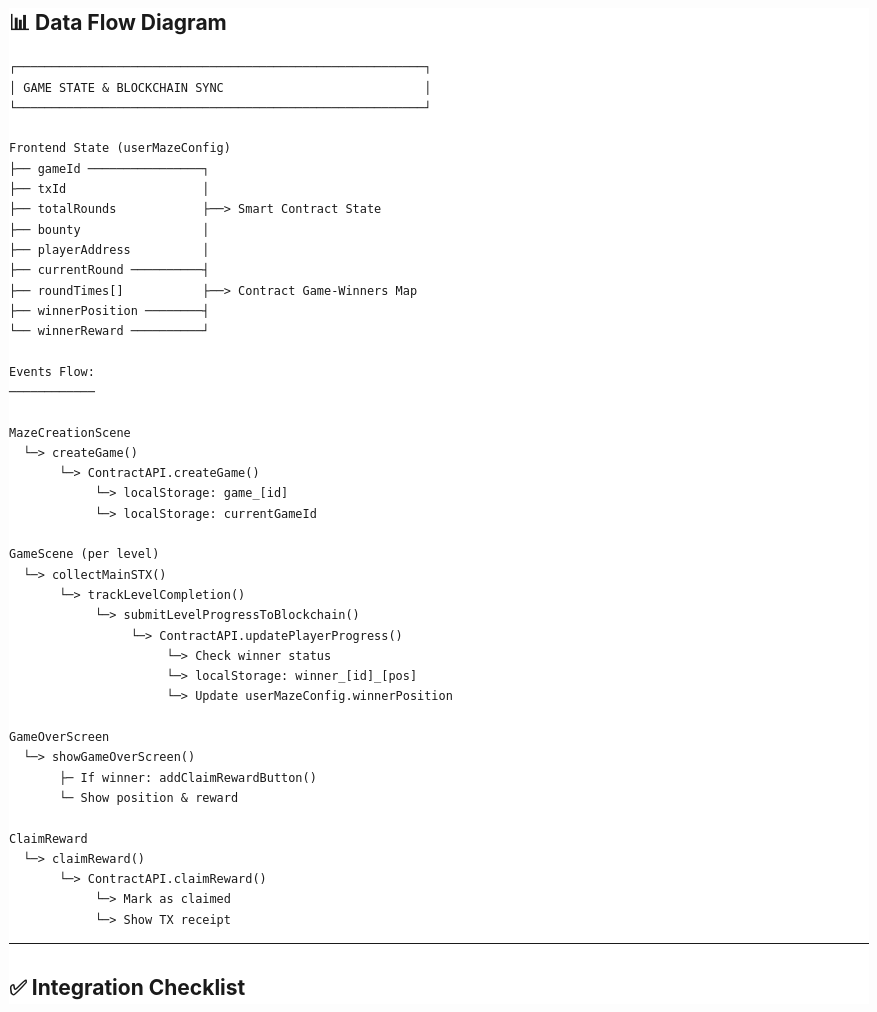 ## 📊 Data Flow Diagram

```
┌─────────────────────────────────────────────────────────┐
│ GAME STATE & BLOCKCHAIN SYNC                            │
└─────────────────────────────────────────────────────────┘

Frontend State (userMazeConfig)
├── gameId ────────────────┐
├── txId                   │
├── totalRounds            ├──> Smart Contract State
├── bounty                 │
├── playerAddress          │
├── currentRound ──────────┤
├── roundTimes[]           ├──> Contract Game-Winners Map
├── winnerPosition ────────┤
└── winnerReward ──────────┘

Events Flow:
────────────

MazeCreationScene
  └─> createGame()
       └─> ContractAPI.createGame()
            └─> localStorage: game_[id]
            └─> localStorage: currentGameId

GameScene (per level)
  └─> collectMainSTX()
       └─> trackLevelCompletion()
            └─> submitLevelProgressToBlockchain()
                 └─> ContractAPI.updatePlayerProgress()
                      └─> Check winner status
                      └─> localStorage: winner_[id]_[pos]
                      └─> Update userMazeConfig.winnerPosition

GameOverScreen
  └─> showGameOverScreen()
       ├─ If winner: addClaimRewardButton()
       └─ Show position & reward

ClaimReward
  └─> claimReward()
       └─> ContractAPI.claimReward()
            └─> Mark as claimed
            └─> Show TX receipt
```

---

## ✅ Integration Checklist
